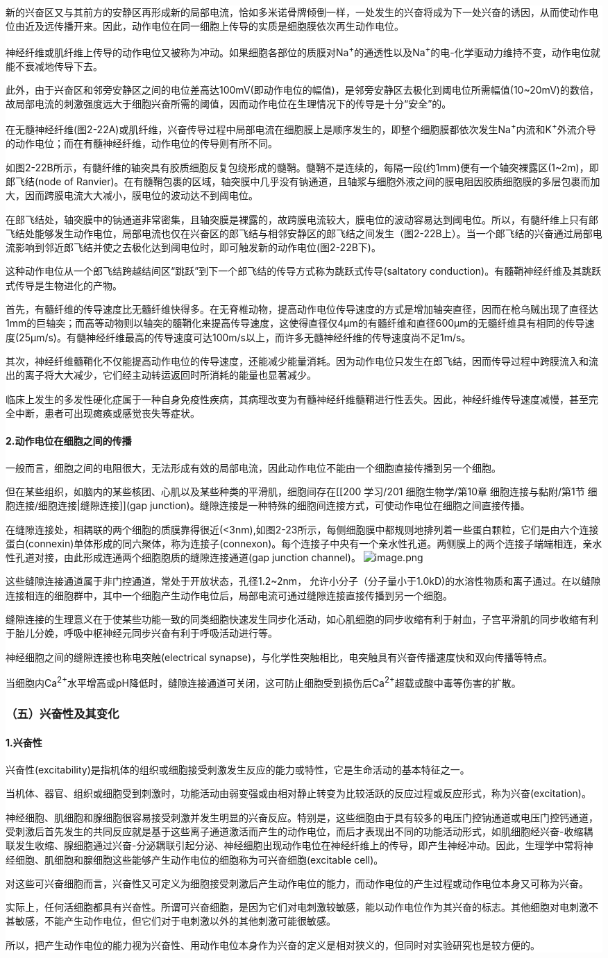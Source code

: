 新的兴奋区又与其前方的安静区再形成新的局部电流，恰如多米诺骨牌倾倒一样，一处发生的兴奋将成为下一处兴奋的诱因，从而使动作电位由近及远传播开来。因此，动作电位在同一细胞上传导的实质是细胞膜依次再生动作电位。

神经纤维或肌纤维上传导的动作电位又被称为冲动。如果细胞各部位的质膜对Na<sup>+</sup>的通透性以及Na<sup>+</sup>的电-化学驱动力维持不变，动作电位就能不衰减地传导下去。

此外，由于兴奋区和邻旁安静区之间的电位差高达100mV(即动作电位的幅值)，是邻旁安静区去极化到阈电位所需幅值(10~20mV)的数倍，故局部电流的刺激强度远大于细胞兴奋所需的阈值，因而动作电位在生理情况下的传导是十分“安全”的。

在无髓神经纤维(图2-22A)或肌纤维，兴奋传导过程中局部电流在细胞膜上是顺序发生的，即整个细胞膜都依次发生Na<sup>+</sup>内流和K<sup>+</sup>外流介导的动作电位；而在有髓神经纤维，动作电位的传导则有所不同。

如图2-22B所示，有髓纤维的轴突具有胶质细胞反复包绕形成的髓鞘。髓鞘不是连续的，每隔一段(约1mm)便有一个轴突裸露区(1~2m)，即郎飞结(node of Ranvier)。在有髓鞘包裹的区域，轴突膜中几乎没有钠通道，且轴浆与细胞外液之间的膜电阻因胶质细胞膜的多层包裹而加大，因而跨膜电流大大减小，膜电位的波动达不到阈电位。

在郎飞结处，轴突膜中的钠通道非常密集，且轴突膜是裸露的，故跨膜电流较大，膜电位的波动容易达到阈电位。所以，有髓纤维上只有郎飞结处能够发生动作电位，局部电流也仅在兴奋区的郎飞结与相邻安静区的郎飞结之间发生（图2-22B上）。当一个郎飞结的兴奋通过局部电流影响到邻近郎飞结并使之去极化达到阈电位时，即可触发新的动作电位(图2-22B下)。

这种动作电位从一个郎飞结跨越结间区“跳跃”到下一个郎飞结的传导方式称为跳跃式传导(saltatory conduction)。有髓鞘神经纤维及其跳跃式传导是生物进化的产物。

首先，有髓纤维的传导速度比无髓纤维快得多。在无脊椎动物，提高动作电位传导速度的方式是增加轴突直径，因而在枪乌贼出现了直径达1mm的巨轴突；而高等动物则以轴突的髓鞘化来提高传导速度，这使得直径仅4μm的有髓纤维和直径600μm的无髓纤维具有相同的传导速度(25μm/s)。有髓神经纤维最高的传导速度可达100m/s以上，而许多无髓神经纤维的传导速度尚不足1m/s。

其次，神经纤维髓鞘化不仅能提高动作电位的传导速度，还能减少能量消耗。因为动作电位只发生在郎飞结，因而传导过程中跨膜流入和流出的离子将大大减少，它们经主动转运返回时所消耗的能量也显著减少。

临床上发生的多发性硬化症属于一种自身免疫性疾病，其病理改变为有髓神经纤维髓鞘进行性丢失。因此，神经纤维传导速度减慢，甚至完全中断，患者可出现瘫痪或感觉丧失等症状。 
#### 2.动作电位在细胞之间的传播
一般而言，细胞之间的电阻很大，无法形成有效的局部电流，因此动作电位不能由一个细胞直接传播到另一个细胞。

但在某些组织，如脑内的某些核团、心肌以及某些种类的平滑肌，细胞间存在[[200 学习/201 细胞生物学/第10章 细胞连接与黏附/第1节 细胞连接/细胞连接\|缝隙连接]](gap junction)。缝隙连接是一种特殊的细胞间连接方式，可使动作电位在细胞之间直接传播。

在缝隙连接处，相耦联的两个细胞的质膜靠得很近(<3nm),如图2-23所示，每侧细胞膜中都规则地排列着一些蛋白颗粒，它们是由六个连接蛋白(connexin)单体形成的同六聚体，称为连接子(connexon)。每个连接子中央有一个亲水性孔道。两侧膜上的两个连接子端端相连，亲水性孔道对接，由此形成连通两个细胞胞质的缝隙连接通道(gap junction channel)。
![image.png](https://cdn.jsdelivr.net/gh/Dolan-Lance/Image-Jiang/202403181801290.jpg)

这些缝隙连接通道属于非门控通道，常处于开放状态，孔径1.2~2nm，
允许小分子（分子量小于1.0kD)的水溶性物质和离子通过。在以缝隙连接相连的细胞群中，其中一个细胞产生动作电位后，局部电流可通过缝隙连接直接传播到另一个细胞。

缝隙连接的生理意义在于使某些功能一致的同类细胞快速发生同步化活动，如心肌细胞的同步收缩有利于射血，子宫平滑肌的同步收缩有利于胎儿分娩，呼吸中枢神经元同步兴奋有利于呼吸活动进行等。

神经细胞之间的缝隙连接也称电突触(electrical synapse)，与化学性突触相比，电突触具有兴奋传播速度快和双向传播等特点。

当细胞内Ca<sup>2+</sup>水平增高或pH降低时，缝隙连接通道可关闭，这可防止细胞受到损伤后Ca<sup>2+</sup>超载或酸中毒等伤害的扩散。
### （五）兴奋性及其变化
#### 1.兴奋性
兴奋性(excitability)是指机体的组织或细胞接受刺激发生反应的能力或特性，它是生命活动的基本特征之一。

当机体、器官、组织或细胞受到刺激时，功能活动由弱变强或由相对静止转变为比较活跃的反应过程或反应形式，称为兴奋(excitation)。

神经细胞、肌细胞和腺细胞很容易接受刺激并发生明显的兴奋反应。特别是，这些细胞由于具有较多的电压门控钠通道或电压门控钙通道，受刺激后首先发生的共同反应就是基于这些离子通道激活而产生的动作电位，而后才表现出不同的功能活动形式，如肌细胞经兴奋-收缩耦联发生收缩、腺细胞通过兴奋-分泌耦联引起分泌、神经细胞出现动作电位在神经纤维上的传导，即产生神经冲动。因此，生理学中常将神经细胞、肌细胞和腺细胞这些能够产生动作电位的细胞称为可兴奋细胞(excitable cell)。

对这些可兴奋细胞而言，兴奋性又可定义为细胞接受刺激后产生动作电位的能力，而动作电位的产生过程或动作电位本身又可称为兴奋。

实际上，任何活细胞都具有兴奋性。所谓可兴奋细胞，是因为它们对电刺激较敏感，能以动作电位作为其兴奋的标志。其他细胞对电刺激不甚敏感，不能产生动作电位，但它们对于电刺激以外的其他刺激可能很敏感。

所以，把产生动作电位的能力视为兴奋性、用动作电位本身作为兴奋的定义是相对狭义的，但同时对实验研究也是较方便的。
